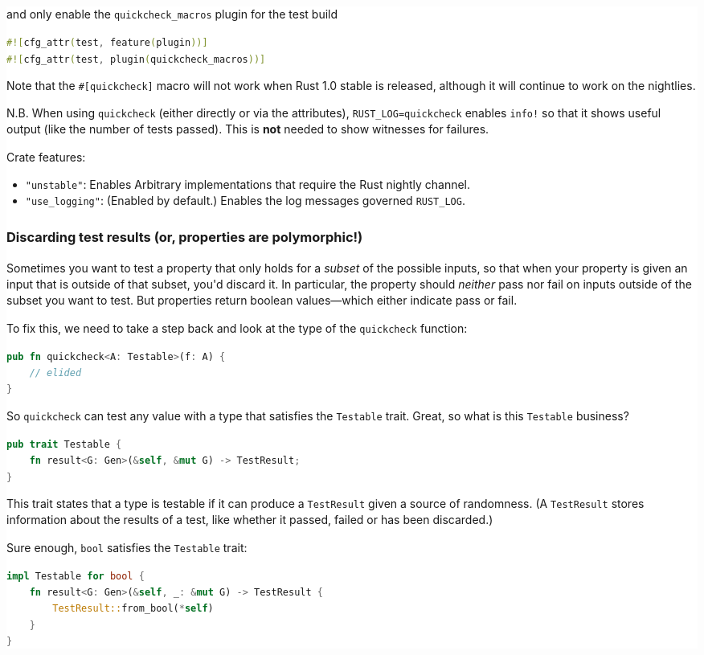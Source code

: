 and only enable the `quickcheck_macros` plugin for the test build
```rust
#![cfg_attr(test, feature(plugin))]
#![cfg_attr(test, plugin(quickcheck_macros))]
```

Note that the `#[quickcheck]` macro will not work when Rust 1.0 stable is
released, although it will continue to work on the nightlies.

N.B. When using `quickcheck` (either directly or via the attributes),
`RUST_LOG=quickcheck` enables `info!` so that it shows useful output
(like the number of tests passed). This is **not** needed to show
witnesses for failures.

Crate features:

- `"unstable"`: Enables Arbitrary implementations that require the Rust nightly
  channel.
- `"use_logging"`: (Enabled by default.) Enables the log messages governed
  `RUST_LOG`.


### Discarding test results (or, properties are polymorphic!)

Sometimes you want to test a property that only holds for a *subset* of the
possible inputs, so that when your property is given an input that is outside
of that subset, you'd discard it. In particular, the property should *neither*
pass nor fail on inputs outside of the subset you want to test. But properties
return boolean values—which either indicate pass or fail.

To fix this, we need to take a step back and look at the type of the
`quickcheck` function:

```rust
pub fn quickcheck<A: Testable>(f: A) {
    // elided
}
```

So `quickcheck` can test any value with a type that satisfies the `Testable`
trait. Great, so what is this `Testable` business?

```rust
pub trait Testable {
    fn result<G: Gen>(&self, &mut G) -> TestResult;
}
```

This trait states that a type is testable if it can produce a `TestResult`
given a source of randomness. (A `TestResult` stores information about the
results of a test, like whether it passed, failed or has been discarded.)

Sure enough, `bool` satisfies the `Testable` trait:

```rust
impl Testable for bool {
    fn result<G: Gen>(&self, _: &mut G) -> TestResult {
        TestResult::from_bool(*self)
    }
}
```
